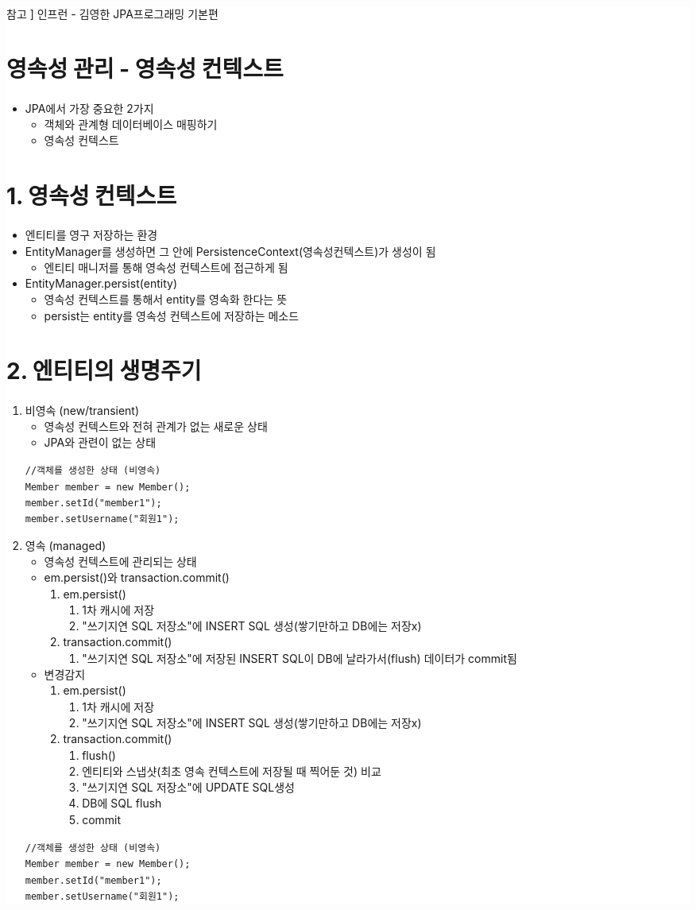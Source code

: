 참고 ] 인프런 - 김영한 JPA프로그래밍 기본편
# 영속성 관리 - 영속성 컨텍스트
- JPA에서 가장 중요한 2가지 
    - 객체와 관계형 데이터베이스 매핑하기
    - 영속성 컨텍스트
# 1. 영속성 컨텍스트
- 엔티티를 영구 저장하는 환경
- EntityManager를 생성하면 그 안에 PersistenceContext(영속성컨텍스트)가 생성이 됨
    - 엔티티 매니저를 통해 영속성 컨텍스트에 접근하게 됨
- EntityManager.persist(entity)
    - 영속성 컨텍스트를 통해서 entity를 영속화 한다는 뜻
    - persist는 entity를 영속성 컨텍스트에 저장하는 메소드

# 2. 엔티티의 생명주기
1. 비영속 (new/transient)
    - 영속성 컨텍스트와 전혀 관계가 없는 새로운 상태 
    - JPA와 관련이 없는 상태
    ```
    //객체를 생성한 상태 (비영속)
    Member member = new Member();
    member.setId("member1");
    member.setUsername("회원1");
    ```
2. 영속 (managed)
    - 영속성 컨텍스트에 관리되는 상태
    - em.persist()와 transaction.commit()
        1. em.persist()
            1. 1차 캐시에 저장
            2. "쓰기지연 SQL 저장소"에 INSERT SQL 생성(쌓기만하고 DB에는 저장x)
        2. transaction.commit()
            1. "쓰기지연 SQL 저장소"에 저장된 INSERT SQL이 DB에 날라가서(flush) 데이터가 commit됨
    - 변경감지
        1. em.persist()
            1. 1차 캐시에 저장
            2. "쓰기지연 SQL 저장소"에 INSERT SQL 생성(쌓기만하고 DB에는 저장x)
        2. transaction.commit()
            1. flush()
            2. 엔티티와 스냅샷(최초 영속 컨텍스트에 저장될 때 찍어둔 것) 비교
            3. "쓰기지연 SQL 저장소"에 UPDATE SQL생성 
            4. DB에 SQL flush
            5. commit
    ```
    //객체를 생성한 상태 (비영속)
    Member member = new Member();
    member.setId("member1");
    member.setUsername("회원1");
